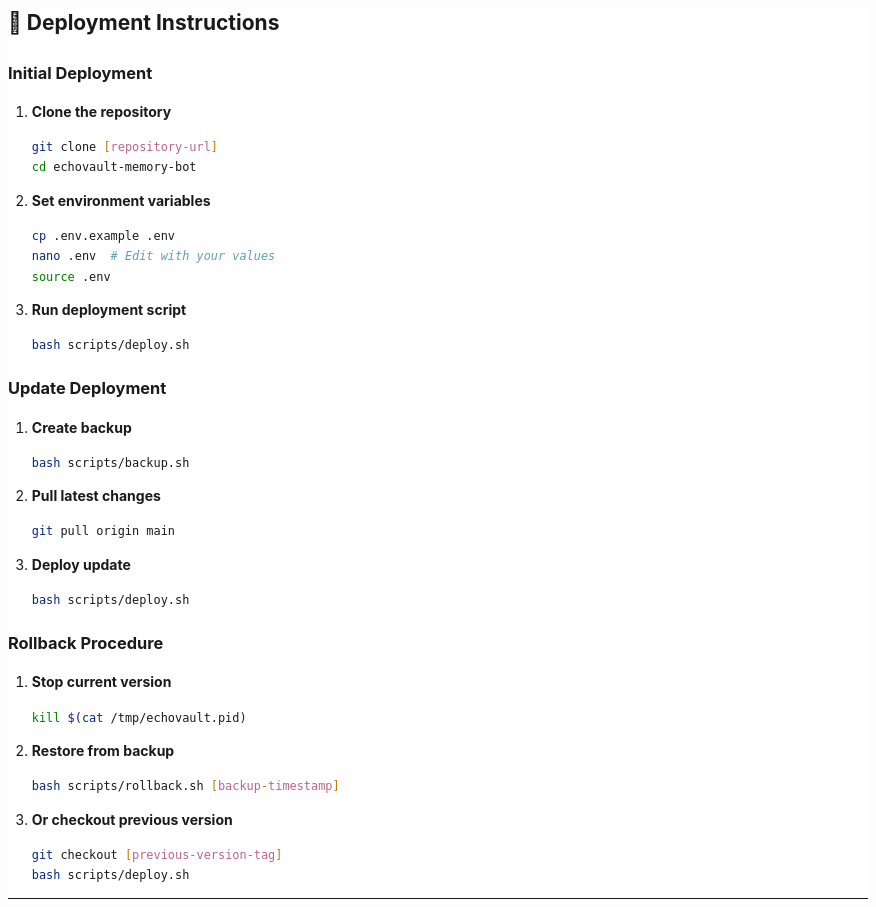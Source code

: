 
## 🚀 Deployment Instructions

### Initial Deployment

1. **Clone the repository**
   ```bash
   git clone [repository-url]
   cd echovault-memory-bot
   ```

2. **Set environment variables**
   ```bash
   cp .env.example .env
   nano .env  # Edit with your values
   source .env
   ```

3. **Run deployment script**
   ```bash
   bash scripts/deploy.sh
   ```

### Update Deployment

1. **Create backup**
   ```bash
   bash scripts/backup.sh
   ```

2. **Pull latest changes**
   ```bash
   git pull origin main
   ```

3. **Deploy update**
   ```bash
   bash scripts/deploy.sh
   ```

### Rollback Procedure

1. **Stop current version**
   ```bash
   kill $(cat /tmp/echovault.pid)
   ```

2. **Restore from backup**
   ```bash
   bash scripts/rollback.sh [backup-timestamp]
   ```

3. **Or checkout previous version**
   ```bash
   git checkout [previous-version-tag]
   bash scripts/deploy.sh
   ```

---